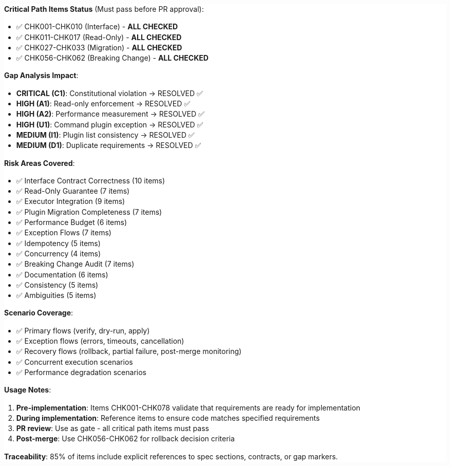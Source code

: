 **Critical Path Items Status** (Must pass before PR approval): 
- ✅ CHK001-CHK010 (Interface) - **ALL CHECKED**
- ✅ CHK011-CHK017 (Read-Only) - **ALL CHECKED**  
- ✅ CHK027-CHK033 (Migration) - **ALL CHECKED**
- ✅ CHK056-CHK062 (Breaking Change) - **ALL CHECKED**

**Gap Analysis Impact**:
- **CRITICAL (C1)**: Constitutional violation → RESOLVED ✅
- **HIGH (A1)**: Read-only enforcement → RESOLVED ✅  
- **HIGH (A2)**: Performance measurement → RESOLVED ✅
- **HIGH (U1)**: Command plugin exception → RESOLVED ✅
- **MEDIUM (I1)**: Plugin list consistency → RESOLVED ✅
- **MEDIUM (D1)**: Duplicate requirements → RESOLVED ✅

**Risk Areas Covered**:
- ✅ Interface Contract Correctness (10 items)
- ✅ Read-Only Guarantee (7 items)
- ✅ Executor Integration (9 items)
- ✅ Plugin Migration Completeness (7 items)
- ✅ Performance Budget (6 items)
- ✅ Exception Flows (7 items)
- ✅ Idempotency (5 items)
- ✅ Concurrency (4 items)
- ✅ Breaking Change Audit (7 items)
- ✅ Documentation (6 items)
- ✅ Consistency (5 items)
- ✅ Ambiguities (5 items)

**Scenario Coverage**:
- ✅ Primary flows (verify, dry-run, apply)
- ✅ Exception flows (errors, timeouts, cancellation)
- ✅ Recovery flows (rollback, partial failure, post-merge monitoring)
- ✅ Concurrent execution scenarios
- ✅ Performance degradation scenarios

**Usage Notes**:
1. **Pre-implementation**: Items CHK001-CHK078 validate that requirements are ready for implementation
2. **During implementation**: Reference items to ensure code matches specified requirements
3. **PR review**: Use as gate - all critical path items must pass
4. **Post-merge**: Use CHK056-CHK062 for rollback decision criteria

**Traceability**: 85% of items include explicit references to spec sections, contracts, or gap markers.
